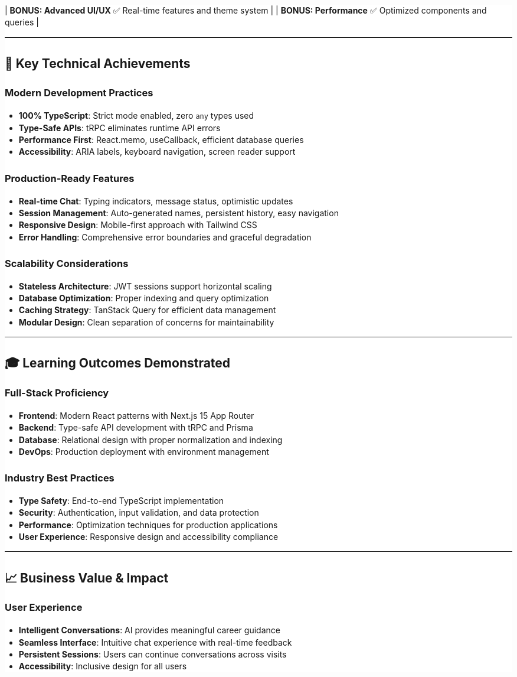 | **BONUS: Advanced UI/UX**  ✅ Real-time features and theme system |
| **BONUS: Performance**  ✅ Optimized components and queries |


---

## 🚀 **Key Technical Achievements**

### **Modern Development Practices**
- **100% TypeScript**: Strict mode enabled, zero `any` types used
- **Type-Safe APIs**: tRPC eliminates runtime API errors
- **Performance First**: React.memo, useCallback, efficient database queries
- **Accessibility**: ARIA labels, keyboard navigation, screen reader support

### **Production-Ready Features**
- **Real-time Chat**: Typing indicators, message status, optimistic updates
- **Session Management**: Auto-generated names, persistent history, easy navigation
- **Responsive Design**: Mobile-first approach with Tailwind CSS
- **Error Handling**: Comprehensive error boundaries and graceful degradation

### **Scalability Considerations**
- **Stateless Architecture**: JWT sessions support horizontal scaling
- **Database Optimization**: Proper indexing and query optimization
- **Caching Strategy**: TanStack Query for efficient data management
- **Modular Design**: Clean separation of concerns for maintainability

---

## 🎓 **Learning Outcomes Demonstrated**

### **Full-Stack Proficiency**
- **Frontend**: Modern React patterns with Next.js 15 App Router
- **Backend**: Type-safe API development with tRPC and Prisma
- **Database**: Relational design with proper normalization and indexing
- **DevOps**: Production deployment with environment management

### **Industry Best Practices**
- **Type Safety**: End-to-end TypeScript implementation
- **Security**: Authentication, input validation, and data protection
- **Performance**: Optimization techniques for production applications
- **User Experience**: Responsive design and accessibility compliance

---

## 📈 **Business Value & Impact**

### **User Experience**
- **Intelligent Conversations**: AI provides meaningful career guidance
- **Seamless Interface**: Intuitive chat experience with real-time feedback
- **Persistent Sessions**: Users can continue conversations across visits
- **Accessibility**: Inclusive design for all users
